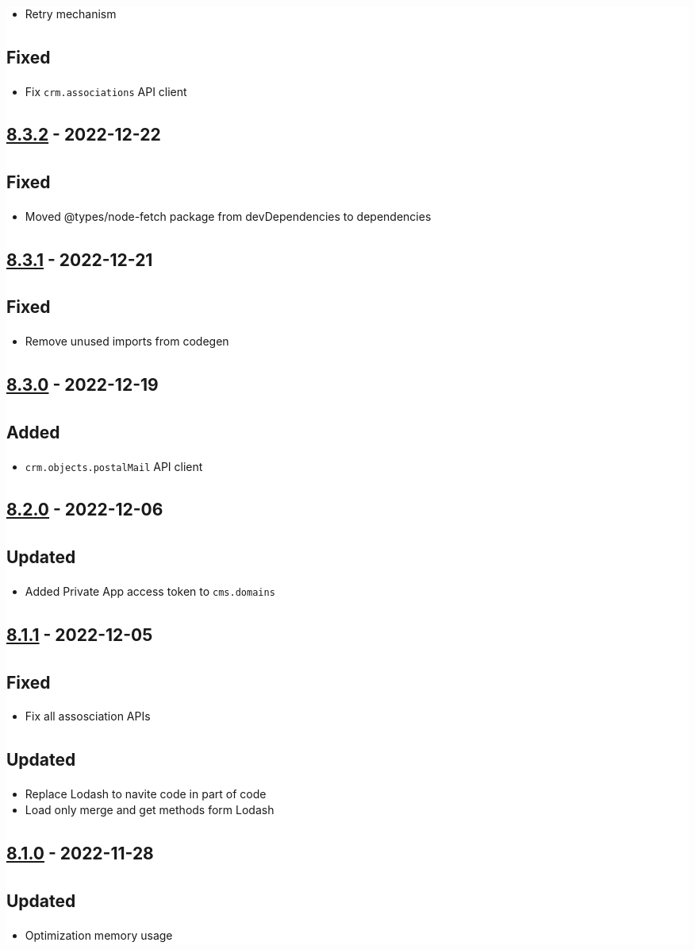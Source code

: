 - Retry mechanism

## Fixed

- Fix `crm.associations` API client

## [8.3.2] - 2022-12-22

## Fixed

- Moved @types/node-fetch package from devDependencies to dependencies

## [8.3.1] - 2022-12-21

## Fixed

- Remove unused imports from codegen

## [8.3.0] - 2022-12-19

## Added

- `crm.objects.postalMail` API client

## [8.2.0] - 2022-12-06

## Updated

- Added Private App access token to `cms.domains`

## [8.1.1] - 2022-12-05

## Fixed

- Fix all assosciation APIs

## Updated

- Replace Lodash to navite code in part of code
- Load only merge and get methods form Lodash 

## [8.1.0] - 2022-11-28

## Updated

- Optimization memory usage


[unreleased]: https://github.com/HubSpot/hubspot-api-nodejs/compare/7.0.1...HEAD
[1.0.0-beta]: https://github.com/HubSpot/hubspot-api-nodejs/releases/tag/v1.0.0-beta
[1.1.0-beta]: https://github.com/HubSpot/hubspot-api-nodejs/releases/tag/v1.1.0-beta
[2.0.1]: https://github.com/HubSpot/hubspot-api-nodejs/releases/tag/2.0.1
[2.1.0]: https://github.com/HubSpot/hubspot-api-nodejs/releases/tag/2.1.0
[2.1.1]: https://github.com/HubSpot/hubspot-api-nodejs/releases/tag/2.1.1
[3.1.0]: https://github.com/HubSpot/hubspot-api-nodejs/releases/tag/3.1.0
[3.2.0]: https://github.com/HubSpot/hubspot-api-nodejs/releases/tag/3.2.0
[3.2.1]: https://github.com/HubSpot/hubspot-api-nodejs/releases/tag/3.2.1
[3.2.6]: https://github.com/HubSpot/hubspot-api-nodejs/releases/tag/3.2.6
[3.3.0]: https://github.com/HubSpot/hubspot-api-nodejs/releases/tag/3.3.0
[3.4.0]: https://github.com/HubSpot/hubspot-api-nodejs/releases/tag/3.4.0
[3.4.1]: https://github.com/HubSpot/hubspot-api-nodejs/releases/tag/3.4.1
[4.0.0]: https://github.com/HubSpot/hubspot-api-nodejs/releases/tag/4.0.0
[4.1.0]: https://github.com/HubSpot/hubspot-api-nodejs/releases/tag/4.1.0
[5.0.0]: https://github.com/HubSpot/hubspot-api-nodejs/releases/tag/5.0.0
[6.0.0-beta]: https://github.com/HubSpot/hubspot-api-nodejs/releases/tag/6.0.0-beta
[6.0.1-beta]: https://github.com/HubSpot/hubspot-api-nodejs/releases/tag/6.0.1-beta
[6.0.1-beta1]: https://github.com/HubSpot/hubspot-api-nodejs/releases/tag/6.0.1-beta1
[6.0.1-beta2]: https://github.com/HubSpot/hubspot-api-nodejs/releases/tag/6.0.1-beta2
[6.0.1-beta3]: https://github.com/HubSpot/hubspot-api-nodejs/releases/tag/6.0.1-beta3
[6.0.1-beta4]: https://github.com/HubSpot/hubspot-api-nodejs/releases/tag/6.0.1-beta4
[6.0.1-beta5]: https://github.com/HubSpot/hubspot-api-nodejs/releases/tag/6.0.1-beta5
[6.0.1-beta.6]: https://github.com/HubSpot/hubspot-api-nodejs/releases/tag/6.0.1-beta.6
[6.0.1]: https://github.com/HubSpot/hubspot-api-nodejs/releases/tag/6.0.1
[7.0.0]: https://github.com/HubSpot/hubspot-api-nodejs/releases/tag/7.0.0
[7.0.1]: https://github.com/HubSpot/hubspot-api-nodejs/releases/tag/7.0.1
[7.1.0]: https://github.com/HubSpot/hubspot-api-nodejs/releases/tag/7.1.0
[7.1.1]: https://github.com/HubSpot/hubspot-api-nodejs/releases/tag/7.1.1
[7.1.2]: https://github.com/HubSpot/hubspot-api-nodejs/releases/tag/7.1.2
[8.0.0]: https://github.com/HubSpot/hubspot-api-nodejs/releases/tag/8.0.0
[8.0.1]: https://github.com/HubSpot/hubspot-api-nodejs/releases/tag/8.0.1
[8.1.0]: https://github.com/HubSpot/hubspot-api-nodejs/releases/tag/8.1.0
[8.1.1]: https://github.com/HubSpot/hubspot-api-nodejs/releases/tag/8.1.1
[8.2.0]: https://github.com/HubSpot/hubspot-api-nodejs/releases/tag/8.2.0
[8.3.0]: https://github.com/HubSpot/hubspot-api-nodejs/releases/tag/8.3.0
[8.3.1]: https://github.com/HubSpot/hubspot-api-nodejs/releases/tag/8.3.1
[8.3.2]: https://github.com/HubSpot/hubspot-api-nodejs/releases/tag/8.3.2
[8.4.0]: https://github.com/HubSpot/hubspot-api-nodejs/releases/tag/8.4.0
[8.4.1]: https://github.com/HubSpot/hubspot-api-nodejs/releases/tag/8.4.1
[8.4.2]: https://github.com/HubSpot/hubspot-api-nodejs/releases/tag/8.4.2
[8.5.0]: https://github.com/HubSpot/hubspot-api-nodejs/releases/tag/8.5.0
[8.6.0]: https://github.com/HubSpot/hubspot-api-nodejs/releases/tag/8.6.0
[8.7.0]: https://github.com/HubSpot/hubspot-api-nodejs/releases/tag/8.7.0
[8.8.0]: https://github.com/HubSpot/hubspot-api-nodejs/releases/tag/8.8.0
[8.8.1]: https://github.com/HubSpot/hubspot-api-nodejs/releases/tag/8.8.1
[8.9.0]: https://github.com/HubSpot/hubspot-api-nodejs/releases/tag/8.9.0
[9.0.0-beta.0]: https://github.com/HubSpot/hubspot-api-nodejs/releases/tag/9.0.0-beta.0
[9.0.0-beta.1]: https://github.com/HubSpot/hubspot-api-nodejs/releases/tag/9.0.0-beta.1
[9.0.0-beta.2]: https://github.com/HubSpot/hubspot-api-nodejs/releases/tag/9.0.0-beta.2
[9.0.0-beta.3]: https://github.com/HubSpot/hubspot-api-nodejs/releases/tag/9.0.0-beta.3
[9.0.0]: https://github.com/HubSpot/hubspot-api-nodejs/releases/tag/9.0.0